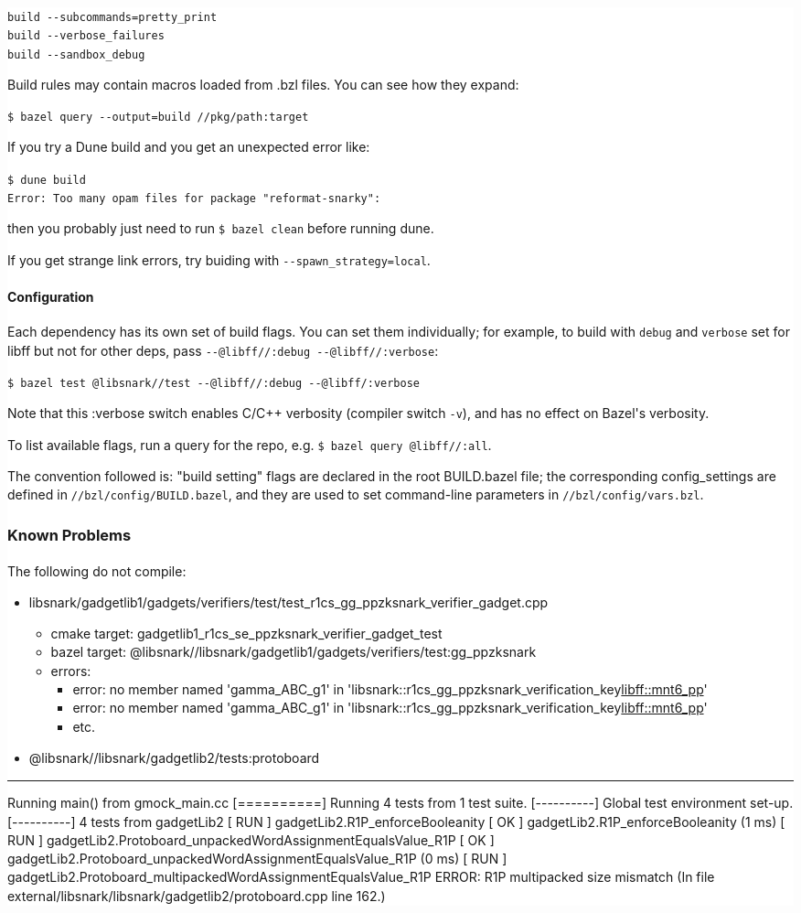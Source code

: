 ```
build --subcommands=pretty_print
build --verbose_failures
build --sandbox_debug
```

Build rules may contain macros loaded from .bzl files. You can see how
they expand:

```
$ bazel query --output=build //pkg/path:target
```

If you try a Dune build and you get an unexpected error like:

```
$ dune build
Error: Too many opam files for package "reformat-snarky":
```

then you probably just need to run `$ bazel clean` before running dune.

If you get strange link errors, try buiding with `--spawn_strategy=local`.

#### <a name="config">Configuration</a>

Each dependency has its own set of build flags.  You can set them
individually; for example, to build with `debug` and `verbose` set for
libff but not for other deps, pass `--@libff//:debug --@libff//:verbose`:

`$ bazel test @libsnark//test --@libff//:debug --@libff/:verbose`

Note that this :verbose switch enables C/C++ verbosity (compiler
switch `-v`), and has no effect on Bazel's verbosity.

To list available flags, run a query for the repo, e.g. `$ bazel query @libff//:all`.

The convention followed is: "build setting" flags are declared in the
root BUILD.bazel file; the corresponding config_settings are defined
in `//bzl/config/BUILD.bazel`, and they are used to set command-line
parameters in `//bzl/config/vars.bzl`.

### <a name="known_problems">Known Problems</a>

The following do not compile:

* libsnark/gadgetlib1/gadgets/verifiers/test/test_r1cs_gg_ppzksnark_verifier_gadget.cpp
  * cmake target: gadgetlib1_r1cs_se_ppzksnark_verifier_gadget_test
  * bazel target: @libsnark//libsnark/gadgetlib1/gadgets/verifiers/test:gg_ppzksnark
  * errors:
    * error: no member named 'gamma_ABC_g1' in 'libsnark::r1cs_gg_ppzksnark_verification_key<libff::mnt6_pp>'
    * error: no member named 'gamma_ABC_g1' in 'libsnark::r1cs_gg_ppzksnark_verification_key<libff::mnt6_pp>'
    * etc.

* @libsnark//libsnark/gadgetlib2/tests:protoboard
-----------------------------------------------------------------------------
Running main() from gmock_main.cc
[==========] Running 4 tests from 1 test suite.
[----------] Global test environment set-up.
[----------] 4 tests from gadgetLib2
[ RUN      ] gadgetLib2.R1P_enforceBooleanity
[       OK ] gadgetLib2.R1P_enforceBooleanity (1 ms)
[ RUN      ] gadgetLib2.Protoboard_unpackedWordAssignmentEqualsValue_R1P
[       OK ] gadgetLib2.Protoboard_unpackedWordAssignmentEqualsValue_R1P (0 ms)
[ RUN      ] gadgetLib2.Protoboard_multipackedWordAssignmentEqualsValue_R1P
ERROR:  R1P multipacked size mismatch (In file external/libsnark/libsnark/gadgetlib2/protoboard.cpp line 162.)
